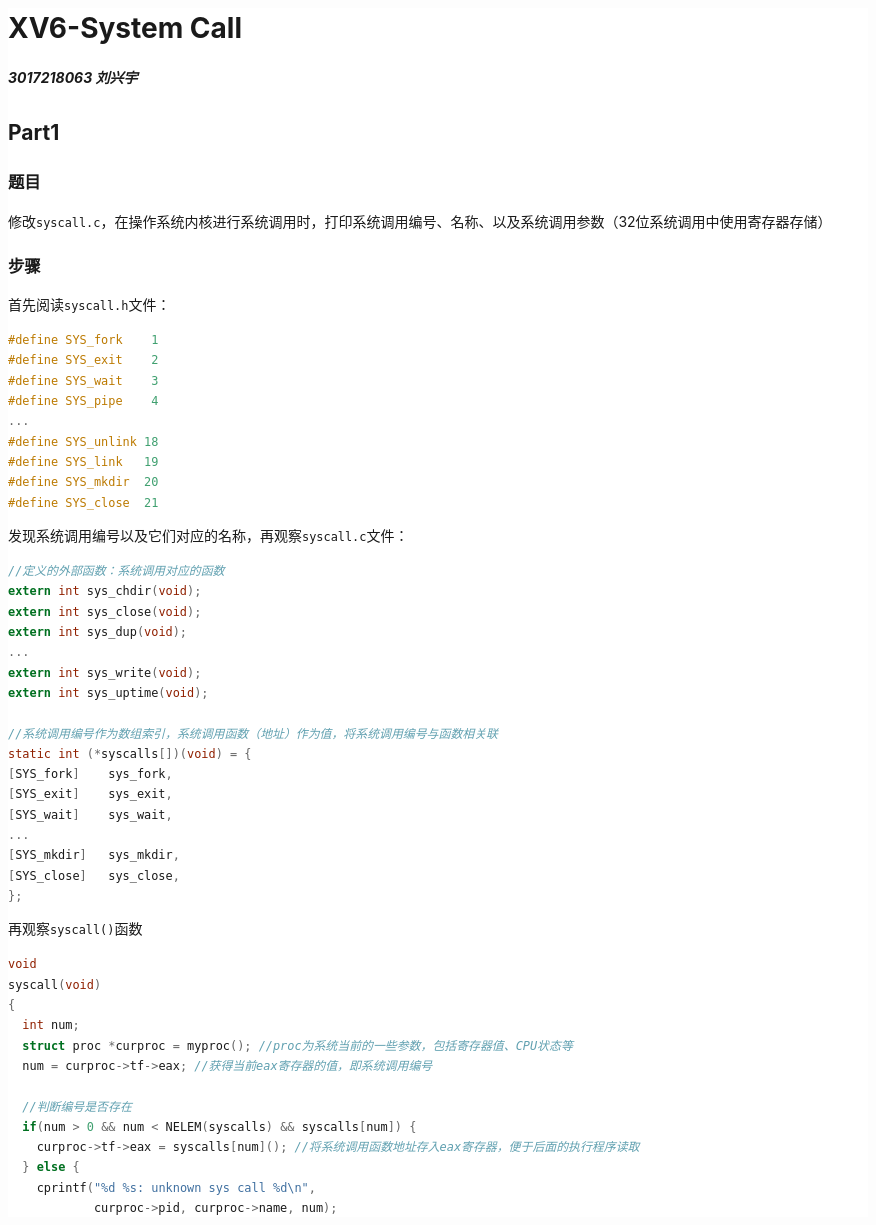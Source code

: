 # XV6-System Call

##### 3017218063 刘兴宇



## Part1

### 题目

修改`syscall.c`，在操作系统内核进行系统调用时，打印系统调用编号、名称、以及系统调用参数（32位系统调用中使用寄存器存储）

### 步骤

首先阅读`syscall.h`文件：

~~~C
#define SYS_fork    1
#define SYS_exit    2
#define SYS_wait    3
#define SYS_pipe    4
...
#define SYS_unlink 18
#define SYS_link   19
#define SYS_mkdir  20
#define SYS_close  21
~~~

发现系统调用编号以及它们对应的名称，再观察`syscall.c`文件：

~~~C
//定义的外部函数：系统调用对应的函数
extern int sys_chdir(void);
extern int sys_close(void);
extern int sys_dup(void);
...
extern int sys_write(void);
extern int sys_uptime(void);

//系统调用编号作为数组索引，系统调用函数（地址）作为值，将系统调用编号与函数相关联
static int (*syscalls[])(void) = {
[SYS_fork]    sys_fork,
[SYS_exit]    sys_exit,
[SYS_wait]    sys_wait,
...
[SYS_mkdir]   sys_mkdir,
[SYS_close]   sys_close,
};
~~~

再观察`syscall()`函数

~~~C
void
syscall(void)
{
  int num;
  struct proc *curproc = myproc(); //proc为系统当前的一些参数，包括寄存器值、CPU状态等
  num = curproc->tf->eax; //获得当前eax寄存器的值，即系统调用编号
  
  //判断编号是否存在
  if(num > 0 && num < NELEM(syscalls) && syscalls[num]) {
    curproc->tf->eax = syscalls[num](); //将系统调用函数地址存入eax寄存器，便于后面的执行程序读取
  } else {
    cprintf("%d %s: unknown sys call %d\n",
            curproc->pid, curproc->name, num);
~~~